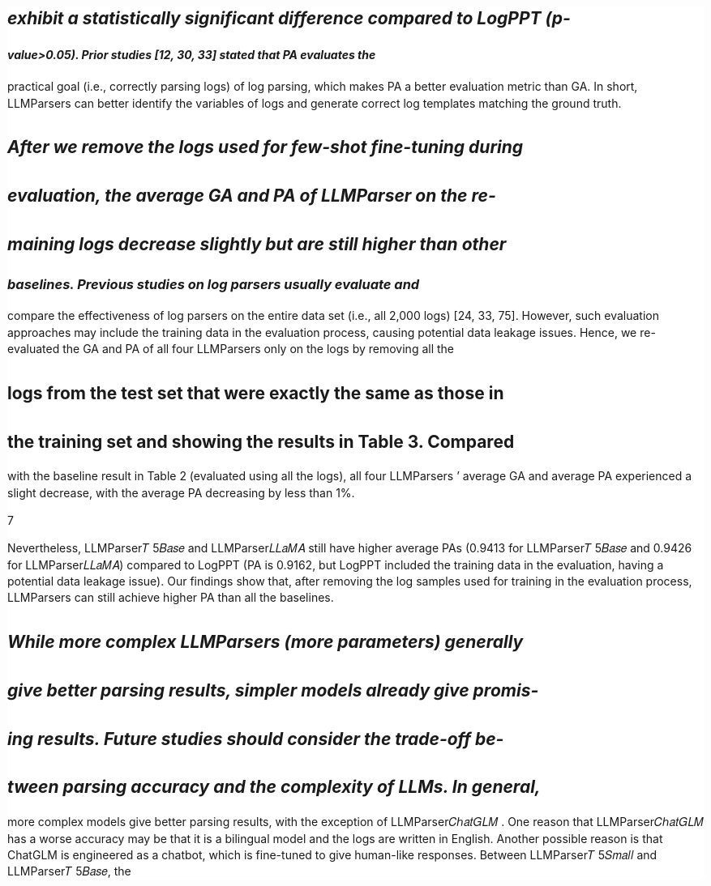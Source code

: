 ## _exhibit a statistically significant difference compared to LogPPT (p-_
#### _value>0.05). Prior studies [12, 30, 33] stated that PA evaluates the_
practical goal (i.e., correctly parsing logs) of log parsing, which
makes PA a better evaluation metric than GA. In short, LLMParsers
can better identify the variables of logs and generate correct log
templates matching the ground truth.
## **_After we remove the logs used for few-shot fine-tuning during_**
## **_evaluation, the average GA and PA of LLMParser on the re-_**
## **_maining logs decrease slightly but are still higher than other_**
### **_baselines. Previous studies on log parsers usually evaluate and_**
compare the effectiveness of log parsers on the entire data set (i.e.,
all 2,000 logs) [24, 33, 75]. However, such evaluation approaches
may include the training data in the evaluation process, causing
potential data leakage issues. Hence, we re-evaluated the GA and
PA of all four LLMParsers only on the logs by removing all the
## **logs from the test set that were exactly the same as those in**
## **the training set and showing the results in Table 3. Compared**
with the baseline result in Table 2 (evaluated using all the logs),
all four LLMParsers ’ average GA and average PA experienced a
slight decrease, with the average PA decreasing by less than 1%.

7


Nevertheless, LLMParser𝑇 5𝐵𝑎𝑠𝑒 and LLMParser𝐿𝐿𝑎𝑀𝐴 still have
higher average PAs (0.9413 for LLMParser𝑇 5𝐵𝑎𝑠𝑒 and 0.9426 for
LLMParser𝐿𝐿𝑎𝑀𝐴) compared to LogPPT (PA is 0.9162, but LogPPT
included the training data in the evaluation, having a potential
data leakage issue). Our findings show that, after removing the log
samples used for training in the evaluation process, LLMParsers
can still achieve higher PA than all the baselines.
## **_While more complex LLMParsers (more parameters) generally_**
## **_give better parsing results, simpler models already give promis-_**
## **_ing results. Future studies should consider the trade-off be-_**
## **_tween parsing accuracy and the complexity of LLMs. In general,_**
more complex models give better parsing results, with the exception
of LLMParser𝐶ℎ𝑎𝑡𝐺𝐿𝑀 . One reason that LLMParser𝐶ℎ𝑎𝑡𝐺𝐿𝑀 has
a worse accuracy may be that it is a bilingual model and the logs
are written in English. Another possible reason is that ChatGLM
is engineered as a chatbot, which is fine-tuned to give human-like
responses. Between LLMParser𝑇 5𝑆𝑚𝑎𝑙𝑙 and LLMParser𝑇 5𝐵𝑎𝑠𝑒, the